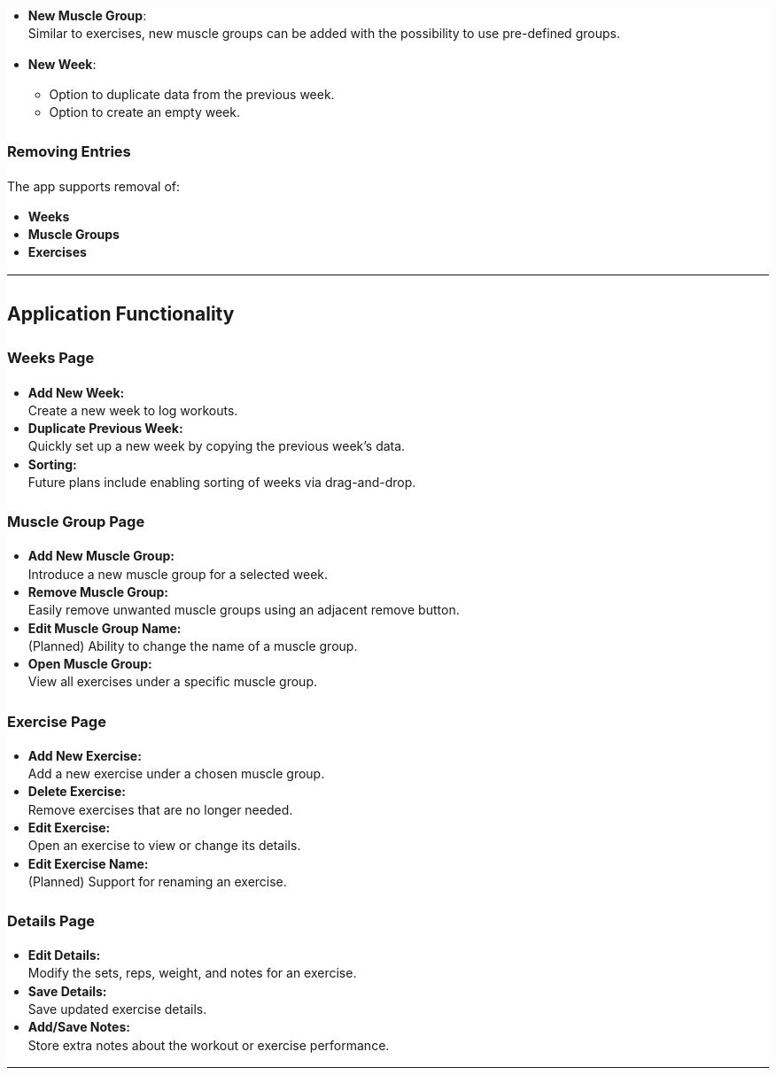 - **New Muscle Group**:  
  Similar to exercises, new muscle groups can be added with the possibility to use pre-defined groups.
  
- **New Week**:  
  - Option to duplicate data from the previous week.
  - Option to create an empty week.

### Removing Entries
The app supports removal of:
- **Weeks**
- **Muscle Groups**
- **Exercises**

---

## Application Functionality

### Weeks Page
- **Add New Week:**  
  Create a new week to log workouts.
- **Duplicate Previous Week:**  
  Quickly set up a new week by copying the previous week’s data.
- **Sorting:**  
  Future plans include enabling sorting of weeks via drag-and-drop.

### Muscle Group Page
- **Add New Muscle Group:**  
  Introduce a new muscle group for a selected week.
- **Remove Muscle Group:**  
  Easily remove unwanted muscle groups using an adjacent remove button.
- **Edit Muscle Group Name:**  
  (Planned) Ability to change the name of a muscle group.
- **Open Muscle Group:**  
  View all exercises under a specific muscle group.

### Exercise Page
- **Add New Exercise:**  
  Add a new exercise under a chosen muscle group.
- **Delete Exercise:**  
  Remove exercises that are no longer needed.
- **Edit Exercise:**  
  Open an exercise to view or change its details.
- **Edit Exercise Name:**  
  (Planned) Support for renaming an exercise.

### Details Page
- **Edit Details:**  
  Modify the sets, reps, weight, and notes for an exercise.
- **Save Details:**  
  Save updated exercise details.
- **Add/Save Notes:**  
  Store extra notes about the workout or exercise performance.

---